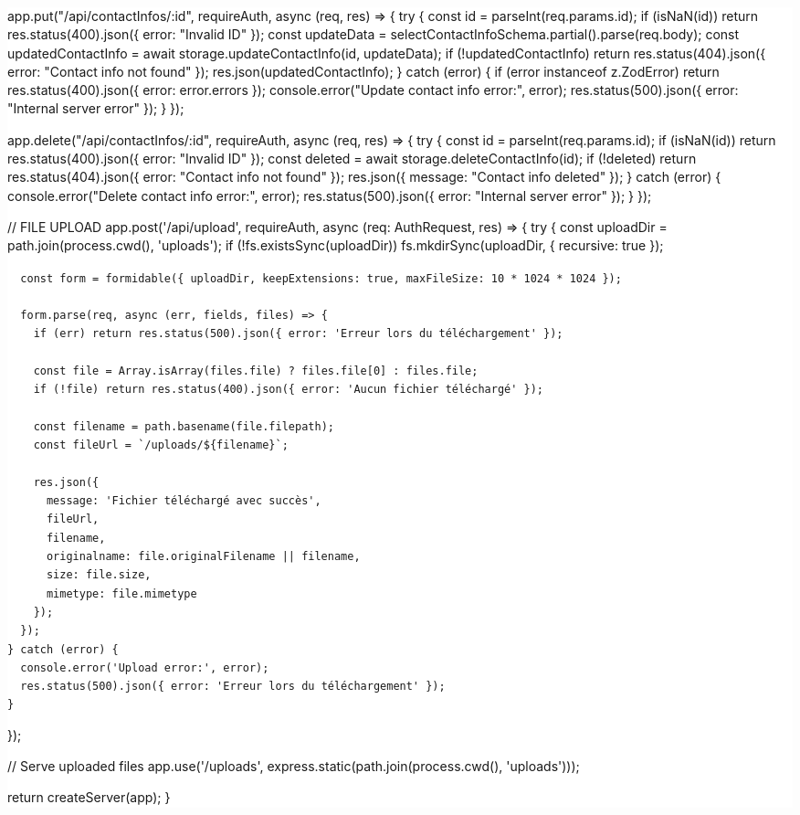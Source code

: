   app.put("/api/contactInfos/:id", requireAuth, async (req, res) => {
    try {
      const id = parseInt(req.params.id);
      if (isNaN(id)) return res.status(400).json({ error: "Invalid ID" });
      const updateData = selectContactInfoSchema.partial().parse(req.body);
      const updatedContactInfo = await storage.updateContactInfo(id, updateData);
      if (!updatedContactInfo) return res.status(404).json({ error: "Contact info not found" });
      res.json(updatedContactInfo);
    } catch (error) {
      if (error instanceof z.ZodError) return res.status(400).json({ error: error.errors });
      console.error("Update contact info error:", error);
      res.status(500).json({ error: "Internal server error" });
    }
  });

  app.delete("/api/contactInfos/:id", requireAuth, async (req, res) => {
    try {
      const id = parseInt(req.params.id);
      if (isNaN(id)) return res.status(400).json({ error: "Invalid ID" });
      const deleted = await storage.deleteContactInfo(id);
      if (!deleted) return res.status(404).json({ error: "Contact info not found" });
      res.json({ message: "Contact info deleted" });
    } catch (error) {
      console.error("Delete contact info error:", error);
      res.status(500).json({ error: "Internal server error" });
    }
  });

  // FILE UPLOAD
  app.post('/api/upload', requireAuth, async (req: AuthRequest, res) => {
    try {
      const uploadDir = path.join(process.cwd(), 'uploads');
      if (!fs.existsSync(uploadDir)) fs.mkdirSync(uploadDir, { recursive: true });

      const form = formidable({ uploadDir, keepExtensions: true, maxFileSize: 10 * 1024 * 1024 });

      form.parse(req, async (err, fields, files) => {
        if (err) return res.status(500).json({ error: 'Erreur lors du téléchargement' });

        const file = Array.isArray(files.file) ? files.file[0] : files.file;
        if (!file) return res.status(400).json({ error: 'Aucun fichier téléchargé' });

        const filename = path.basename(file.filepath);
        const fileUrl = `/uploads/${filename}`;

        res.json({
          message: 'Fichier téléchargé avec succès',
          fileUrl,
          filename,
          originalname: file.originalFilename || filename,
          size: file.size,
          mimetype: file.mimetype
        });
      });
    } catch (error) {
      console.error('Upload error:', error);
      res.status(500).json({ error: 'Erreur lors du téléchargement' });
    }
  });

  // Serve uploaded files
  app.use('/uploads', express.static(path.join(process.cwd(), 'uploads')));

  return createServer(app);
}